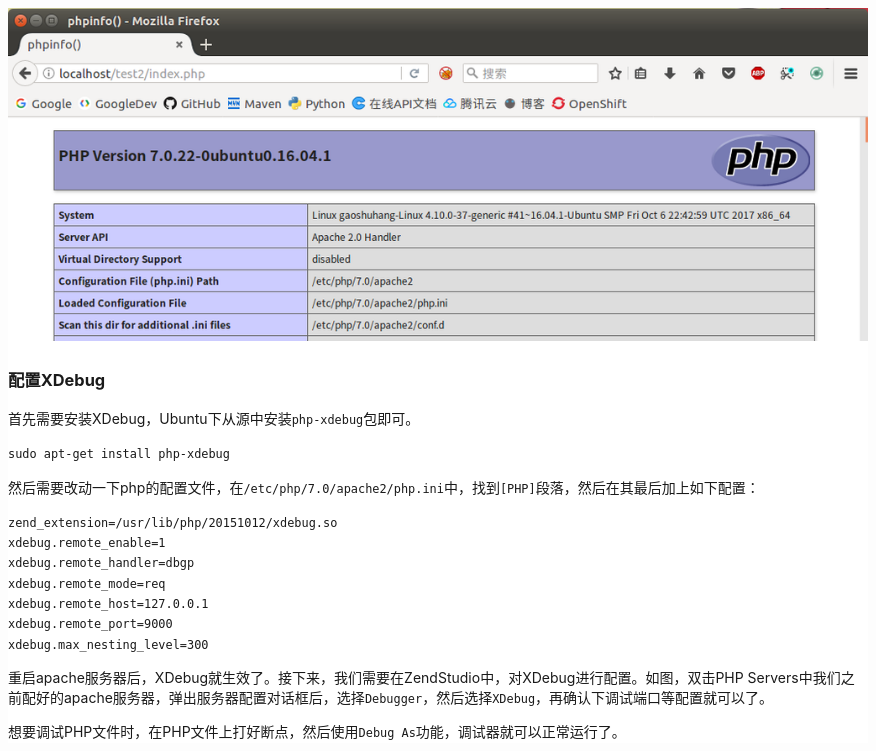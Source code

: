 ![](res/4.png)

### 配置XDebug

首先需要安装XDebug，Ubuntu下从源中安装`php-xdebug`包即可。

```
sudo apt-get install php-xdebug
```

然后需要改动一下php的配置文件，在`/etc/php/7.0/apache2/php.ini`中，找到`[PHP]`段落，然后在其最后加上如下配置：

```
zend_extension=/usr/lib/php/20151012/xdebug.so
xdebug.remote_enable=1
xdebug.remote_handler=dbgp
xdebug.remote_mode=req
xdebug.remote_host=127.0.0.1
xdebug.remote_port=9000
xdebug.max_nesting_level=300
```

重启apache服务器后，XDebug就生效了。接下来，我们需要在ZendStudio中，对XDebug进行配置。如图，双击PHP Servers中我们之前配好的apache服务器，弹出服务器配置对话框后，选择`Debugger`，然后选择`XDebug`，再确认下调试端口等配置就可以了。

想要调试PHP文件时，在PHP文件上打好断点，然后使用`Debug As`功能，调试器就可以正常运行了。
